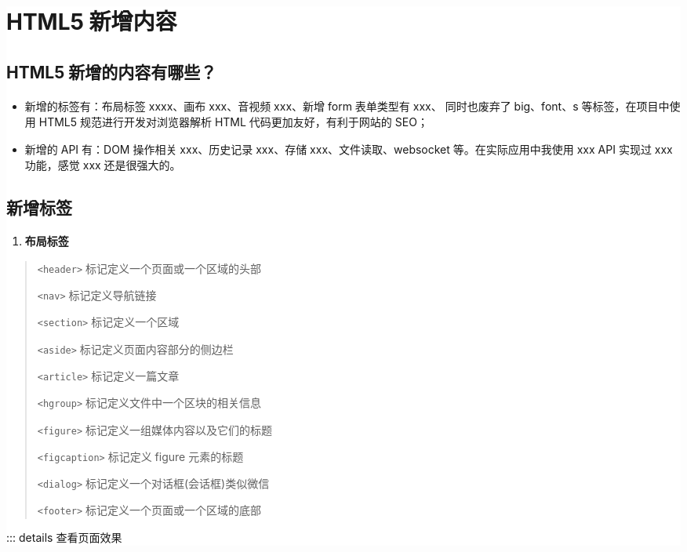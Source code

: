 # HTML5 新增内容

## HTML5 新增的内容有哪些？

- 新增的标签有：布局标签 xxxx、画布 xxx、音视频 xxx、新增 form 表单类型有 xxx、
  同时也废弃了 big、font、s 等标签，在项目中使用 HTML5 规范进行开发对浏览器解析
  HTML 代码更加友好，有利于网站的 SEO；

- 新增的 API 有：DOM 操作相关 xxx、历史记录 xxx、存储 xxx、文件读取、websocket
  等。在实际应用中我使用 xxx API 实现过 xxx 功能，感觉 xxx 还是很强大的。

## 新增标签

1. **布局标签**

> `<header>` 标记定义一个页面或一个区域的头部
>
> `<nav>` 标记定义导航链接
>
> `<section>` 标记定义一个区域
>
> `<aside>` 标记定义页面内容部分的侧边栏
>
> `<article>` 标记定义一篇文章
>
> `<hgroup>` 标记定义文件中一个区块的相关信息
>
> `<figure>` 标记定义一组媒体内容以及它们的标题
>
> `<figcaption>` 标记定义 figure 元素的标题
>
> `<dialog>` 标记定义一个对话框(会话框)类似微信
>
> `<footer>` 标记定义一个页面或一个区域的底部

::: details 查看页面效果
